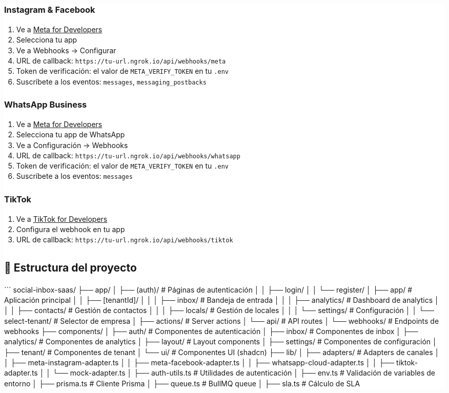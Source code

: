 ### Instagram & Facebook

1. Ve a [Meta for Developers](https://developers.facebook.com/)
2. Selecciona tu app
3. Ve a Webhooks → Configurar
4. URL de callback: `https://tu-url.ngrok.io/api/webhooks/meta`
5. Token de verificación: el valor de `META_VERIFY_TOKEN` en tu `.env`
6. Suscríbete a los eventos: `messages`, `messaging_postbacks`

### WhatsApp Business

1. Ve a [Meta for Developers](https://developers.facebook.com/)
2. Selecciona tu app de WhatsApp
3. Ve a Configuración → Webhooks
4. URL de callback: `https://tu-url.ngrok.io/api/webhooks/whatsapp`
5. Token de verificación: el valor de `META_VERIFY_TOKEN` en tu `.env`
6. Suscríbete a los eventos: `messages`

### TikTok

1. Ve a [TikTok for Developers](https://developers.tiktok.com/)
2. Configura el webhook en tu app
3. URL de callback: `https://tu-url.ngrok.io/api/webhooks/tiktok`

## 📁 Estructura del proyecto

\`\`\`
social-inbox-saas/
├── app/
│   ├── (auth)/              # Páginas de autenticación
│   │   ├── login/
│   │   └── register/
│   ├── app/                 # Aplicación principal
│   │   ├── [tenantId]/
│   │   │   ├── inbox/       # Bandeja de entrada
│   │   │   ├── analytics/   # Dashboard de analytics
│   │   │   ├── contacts/    # Gestión de contactos
│   │   │   ├── locals/      # Gestión de locales
│   │   │   └── settings/    # Configuración
│   │   └── select-tenant/   # Selector de empresa
│   ├── actions/             # Server actions
│   └── api/                 # API routes
│       └── webhooks/        # Endpoints de webhooks
├── components/
│   ├── auth/                # Componentes de autenticación
│   ├── inbox/               # Componentes de inbox
│   ├── analytics/           # Componentes de analytics
│   ├── layout/              # Layout components
│   ├── settings/            # Componentes de configuración
│   ├── tenant/              # Componentes de tenant
│   └── ui/                  # Componentes UI (shadcn)
├── lib/
│   ├── adapters/            # Adapters de canales
│   │   ├── meta-instagram-adapter.ts
│   │   ├── meta-facebook-adapter.ts
│   │   ├── whatsapp-cloud-adapter.ts
│   │   ├── tiktok-adapter.ts
│   │   └── mock-adapter.ts
│   ├── auth-utils.ts        # Utilidades de autenticación
│   ├── env.ts               # Validación de variables de entorno
│   ├── prisma.ts            # Cliente Prisma
│   ├── queue.ts             # BullMQ queue
│   ├── sla.ts               # Cálculo de SLA